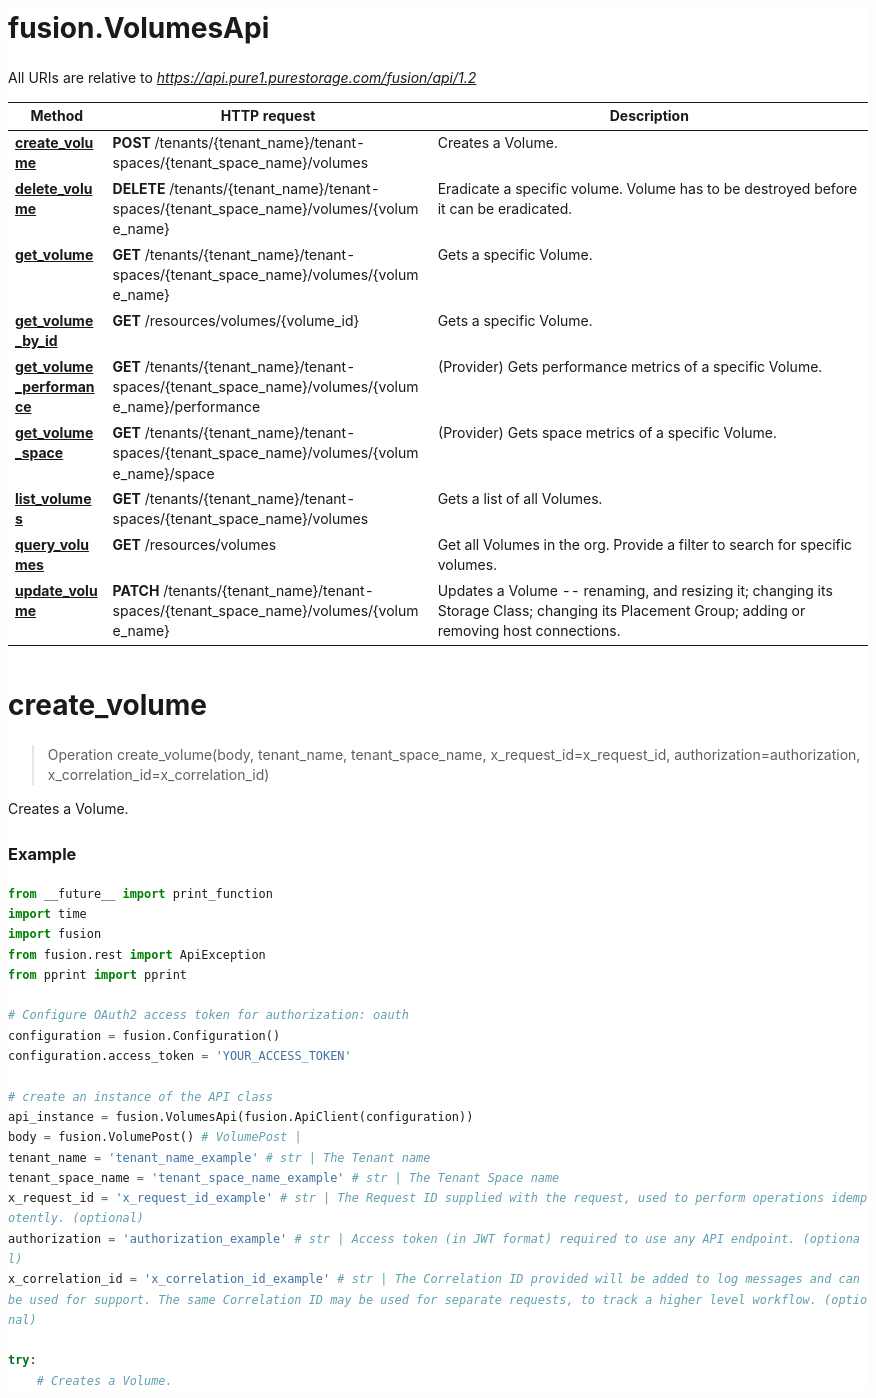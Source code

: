 # fusion.VolumesApi

All URIs are relative to *https://api.pure1.purestorage.com/fusion/api/1.2*

Method | HTTP request | Description
------------- | ------------- | -------------
[**create_volume**](VolumesApi.md#create_volume) | **POST** /tenants/{tenant_name}/tenant-spaces/{tenant_space_name}/volumes | Creates a Volume.
[**delete_volume**](VolumesApi.md#delete_volume) | **DELETE** /tenants/{tenant_name}/tenant-spaces/{tenant_space_name}/volumes/{volume_name} | Eradicate a specific volume. Volume has to be destroyed before it can be eradicated.
[**get_volume**](VolumesApi.md#get_volume) | **GET** /tenants/{tenant_name}/tenant-spaces/{tenant_space_name}/volumes/{volume_name} | Gets a specific Volume.
[**get_volume_by_id**](VolumesApi.md#get_volume_by_id) | **GET** /resources/volumes/{volume_id} | Gets a specific Volume.
[**get_volume_performance**](VolumesApi.md#get_volume_performance) | **GET** /tenants/{tenant_name}/tenant-spaces/{tenant_space_name}/volumes/{volume_name}/performance | (Provider) Gets performance metrics of a specific Volume.
[**get_volume_space**](VolumesApi.md#get_volume_space) | **GET** /tenants/{tenant_name}/tenant-spaces/{tenant_space_name}/volumes/{volume_name}/space | (Provider) Gets space metrics of a specific Volume.
[**list_volumes**](VolumesApi.md#list_volumes) | **GET** /tenants/{tenant_name}/tenant-spaces/{tenant_space_name}/volumes | Gets a list of all Volumes.
[**query_volumes**](VolumesApi.md#query_volumes) | **GET** /resources/volumes | Get all Volumes in the org. Provide a filter to search for specific volumes.
[**update_volume**](VolumesApi.md#update_volume) | **PATCH** /tenants/{tenant_name}/tenant-spaces/{tenant_space_name}/volumes/{volume_name} | Updates a Volume -- renaming, and resizing it; changing its Storage Class; changing its Placement Group; adding or removing host connections.

# **create_volume**
> Operation create_volume(body, tenant_name, tenant_space_name, x_request_id=x_request_id, authorization=authorization, x_correlation_id=x_correlation_id)

Creates a Volume.

### Example
```python
from __future__ import print_function
import time
import fusion
from fusion.rest import ApiException
from pprint import pprint

# Configure OAuth2 access token for authorization: oauth
configuration = fusion.Configuration()
configuration.access_token = 'YOUR_ACCESS_TOKEN'

# create an instance of the API class
api_instance = fusion.VolumesApi(fusion.ApiClient(configuration))
body = fusion.VolumePost() # VolumePost | 
tenant_name = 'tenant_name_example' # str | The Tenant name
tenant_space_name = 'tenant_space_name_example' # str | The Tenant Space name
x_request_id = 'x_request_id_example' # str | The Request ID supplied with the request, used to perform operations idempotently. (optional)
authorization = 'authorization_example' # str | Access token (in JWT format) required to use any API endpoint. (optional)
x_correlation_id = 'x_correlation_id_example' # str | The Correlation ID provided will be added to log messages and can be used for support. The same Correlation ID may be used for separate requests, to track a higher level workflow. (optional)

try:
    # Creates a Volume.
```